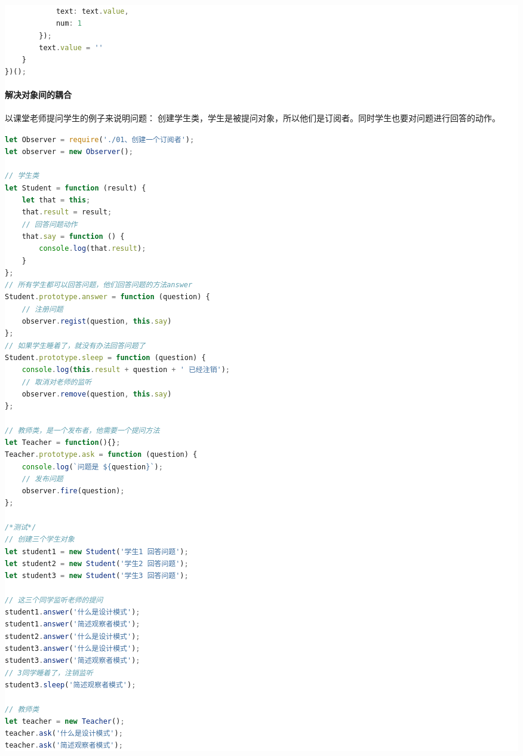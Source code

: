 ```javascript
            text: text.value,
            num: 1
        });
        text.value = ''
    }
})();
```

#### 解决对象间的耦合
以课堂老师提问学生的例子来说明问题： 创建学生类，学生是被提问对象，所以他们是订阅者。同时学生也要对问题进行回答的动作。
```javascript
let Observer = require('./01、创建一个订阅者');
let observer = new Observer();

// 学生类
let Student = function (result) {
    let that = this;
    that.result = result;
    // 回答问题动作
    that.say = function () {
        console.log(that.result);
    }
};
// 所有学生都可以回答问题，他们回答问题的方法answer
Student.prototype.answer = function (question) {
    // 注册问题
    observer.regist(question, this.say)
};
// 如果学生睡着了，就没有办法回答问题了
Student.prototype.sleep = function (question) {
    console.log(this.result + question + ' 已经注销');
    // 取消对老师的监听
    observer.remove(question, this.say)
};

// 教师类，是一个发布者，他需要一个提问方法
let Teacher = function(){};
Teacher.prototype.ask = function (question) {
    console.log(`问题是 ${question}`);
    // 发布问题
    observer.fire(question);
};

/*测试*/
// 创建三个学生对象
let student1 = new Student('学生1 回答问题');
let student2 = new Student('学生2 回答问题');
let student3 = new Student('学生3 回答问题');

// 这三个同学监听老师的提问
student1.answer('什么是设计模式');
student1.answer('简述观察者模式');
student2.answer('什么是设计模式');
student3.answer('什么是设计模式');
student3.answer('简述观察者模式');
// 3同学睡着了，注销监听
student3.sleep('简述观察者模式');

// 教师类
let teacher = new Teacher();
teacher.ask('什么是设计模式');
teacher.ask('简述观察者模式');
```
